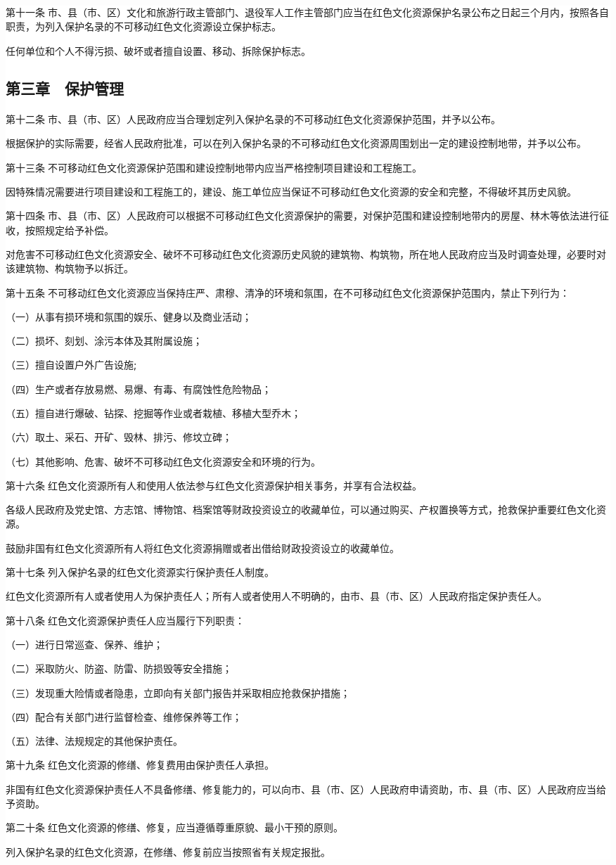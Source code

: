 第十一条 市、县（市、区）文化和旅游行政主管部门、退役军人工作主管部门应当在红色文化资源保护名录公布之日起三个月内，按照各自职责，为列入保护名录的不可移动红色文化资源设立保护标志。

任何单位和个人不得污损、破坏或者擅自设置、移动、拆除保护标志。

## 第三章　保护管理

第十二条 市、县（市、区）人民政府应当合理划定列入保护名录的不可移动红色文化资源保护范围，并予以公布。

根据保护的实际需要，经省人民政府批准，可以在列入保护名录的不可移动红色文化资源周围划出一定的建设控制地带，并予以公布。

第十三条 不可移动红色文化资源保护范围和建设控制地带内应当严格控制项目建设和工程施工。

因特殊情况需要进行项目建设和工程施工的，建设、施工单位应当保证不可移动红色文化资源的安全和完整，不得破坏其历史风貌。

第十四条 市、县（市、区）人民政府可以根据不可移动红色文化资源保护的需要，对保护范围和建设控制地带内的房屋、林木等依法进行征收，按照规定给予补偿。

对危害不可移动红色文化资源安全、破坏不可移动红色文化资源历史风貌的建筑物、构筑物，所在地人民政府应当及时调查处理，必要时对该建筑物、构筑物予以拆迁。

第十五条 不可移动红色文化资源应当保持庄严、肃穆、清净的环境和氛围，在不可移动红色文化资源保护范围内，禁止下列行为：

（一）从事有损环境和氛围的娱乐、健身以及商业活动；

（二）损坏、刻划、涂污本体及其附属设施；

（三）擅自设置户外广告设施;

（四）生产或者存放易燃、易爆、有毒、有腐蚀性危险物品；

（五）擅自进行爆破、钻探、挖掘等作业或者栽植、移植大型乔木；

（六）取土、采石、开矿、毁林、排污、修坟立碑；

（七）其他影响、危害、破坏不可移动红色文化资源安全和环境的行为。

第十六条 红色文化资源所有人和使用人依法参与红色文化资源保护相关事务，并享有合法权益。

各级人民政府及党史馆、方志馆、博物馆、档案馆等财政投资设立的收藏单位，可以通过购买、产权置换等方式，抢救保护重要红色文化资源。

鼓励非国有红色文化资源所有人将红色文化资源捐赠或者出借给财政投资设立的收藏单位。

第十七条 列入保护名录的红色文化资源实行保护责任人制度。

红色文化资源所有人或者使用人为保护责任人；所有人或者使用人不明确的，由市、县（市、区）人民政府指定保护责任人。

第十八条 红色文化资源保护责任人应当履行下列职责：

（一）进行日常巡查、保养、维护；

（二）采取防火、防盗、防雷、防损毁等安全措施；

（三）发现重大险情或者隐患，立即向有关部门报告并采取相应抢救保护措施；

（四）配合有关部门进行监督检查、维修保养等工作；

（五）法律、法规规定的其他保护责任。

第十九条 红色文化资源的修缮、修复费用由保护责任人承担。

非国有红色文化资源保护责任人不具备修缮、修复能力的，可以向市、县（市、区）人民政府申请资助，市、县（市、区）人民政府应当给予资助。

第二十条 红色文化资源的修缮、修复，应当遵循尊重原貌、最小干预的原则。

列入保护名录的红色文化资源，在修缮、修复前应当按照省有关规定报批。
